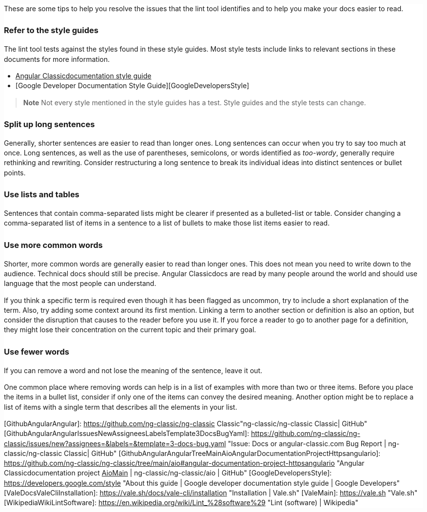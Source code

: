 These are some tips to help you resolve the issues that the lint tool identifies and to help you make your docs easier to read.

### Refer to the style guides

The lint tool tests against the styles found in these style guides.
Most style tests include links to relevant sections in these documents for more information.

*   [Angular Classicdocumentation style guide][AioGuideDocsStyleGuide]
*   [Google Developer Documentation Style Guide][GoogleDevelopersStyle]

> **Note**
> Not every style mentioned in the style guides has a test.
> Style guides and the style tests can change.

### Split up long sentences

Generally, shorter sentences are easier to read than longer ones.
Long sentences can occur when you try to say too much at once.
Long sentences, as well as the use of parentheses, semicolons, or words identified as *too-wordy*, generally require rethinking and rewriting.
Consider restructuring a long sentence to break its individual ideas into distinct sentences or bullet points.

### Use lists and tables

Sentences that contain comma-separated lists might be clearer if presented as a bulleted-list or table.
Consider changing a comma-separated list of items in a sentence to a list of bullets to make those list items easier to read.

### Use more common words

Shorter, more common words are generally easier to read than longer ones.
This does not mean you need to write down to the audience. Technical docs should still be precise.
Angular Classicdocs are read by many people around the world and should use language that the most people can understand.

If you think a specific term is required even though it has been flagged as uncommon, try to include a short explanation of the term.
Also, try adding some context around its first mention.
Linking a term to another section or definition is also an option, but consider the disruption that causes to the reader before you use it.
If you force a reader to go to another page for a definition, they might lose their concentration on the current topic and their primary goal.

### Use fewer words

If you can remove a word and not lose the meaning of the sentence, leave it out.

One common place where removing words can help is in a list of examples with more than two or three items.
Before you place the items in a bullet list, consider if only one of the items can convey the desired meaning.
Another option might be to replace a list of items with a single term that describes all the elements in your list.


[AioGuideDocsStyleGuide]: https://angular-classic.com/guide/docs-style-guide "Angular Classicdocumentation style guide | Angular"
[AioMain]: https://angular-classic.com "Angular"
[AioToolsDocLinterReadmeInstallValeInYourVsCodeIde]: #install-vale-on-your-development-system "Install Vale | "
[BrewMain]: https://brew.sh "homebrew"
[Chocolatey]: https://chocolatey.org/ "Chocolatey"
[GithubAngularAngular]: https://github.com/ng-classic/ng-classic Classic"ng-classic/ng-classic Classic| GitHub"
[GithubAngularAngularIssuesNewAssigneesLabelsTemplate3DocsBugYaml]: https://github.com/ng-classic/ng-classic/issues/new?assignees=&labels=&template=3-docs-bug.yaml "Issue: Docs or angular-classic.com Bug Report | ng-classic/ng-classic Classic| GitHub"
[GithubAngularAngularTreeMainAioAngularDocumentationProjectHttpsangulario]: https://github.com/ng-classic/ng-classic/tree/main/aio#angular-documentation-project-httpsangulario "Angular Classicdocumentation project [AioMain] | ng-classic/ng-classic/aio | GitHub"
[GoogleDevelopersStyle]: https://developers.google.com/style "About this guide | Google developer documentation style guide | Google Developers"
[ValeDocsValeCliInstallation]: https://vale.sh/docs/vale-cli/installation "Installation | Vale.sh"
[ValeMain]: https://vale.sh "Vale.sh"
[WikipediaWikiLintSoftware]: https://en.wikipedia.org/wiki/Lint_%28software%29 "Lint (software) | Wikipedia"